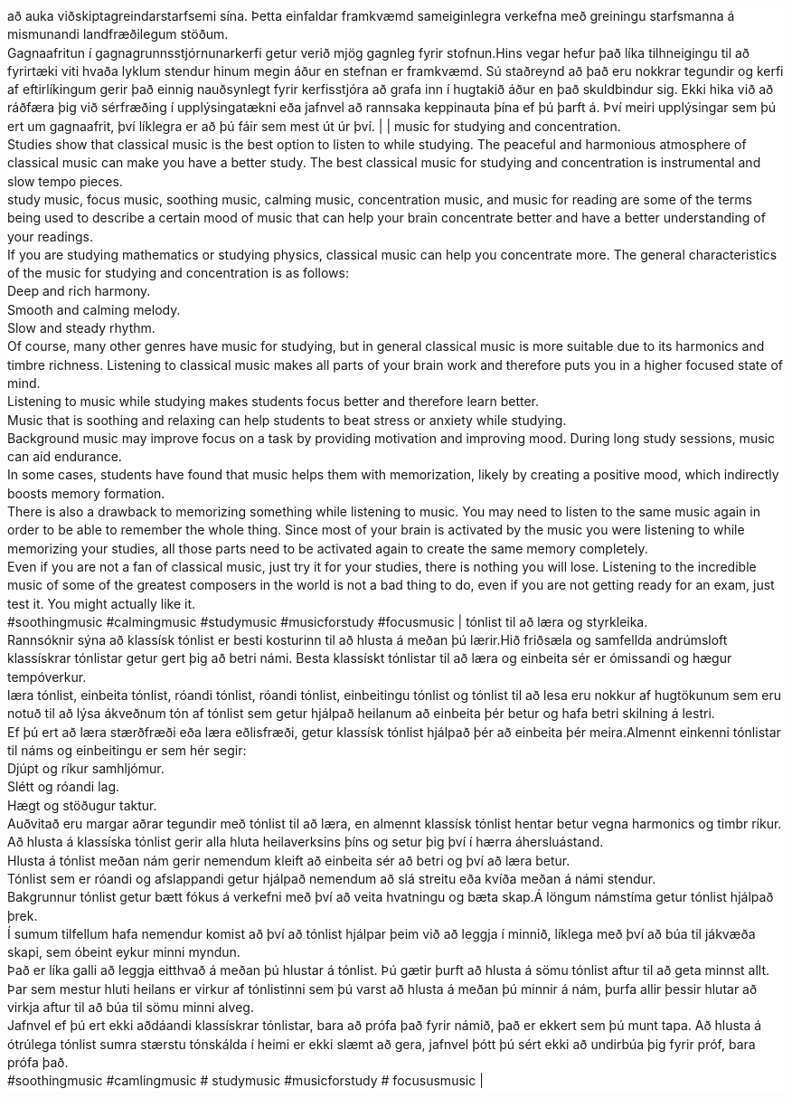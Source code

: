 að auka viðskiptagreindarstarfsemi sína. Þetta einfaldar framkvæmd sameiginlegra verkefna með greiningu starfsmanna á mismunandi landfræðilegum stöðum.<br/>Gagnaafritun í gagnagrunnsstjórnunarkerfi getur verið mjög gagnleg fyrir stofnun.Hins vegar hefur það líka tilhneigingu til að fyrirtæki viti hvaða lyklum stendur hinum megin áður en stefnan er framkvæmd. Sú staðreynd að það eru nokkrar tegundir og kerfi af eftirlíkingum gerir það einnig nauðsynlegt fyrir kerfisstjóra að grafa inn í hugtakið áður en það skuldbindur sig. Ekki hika við að ráðfæra þig við sérfræðing í upplýsingatækni eða jafnvel að rannsaka keppinauta þína ef þú þarft á. Því meiri upplýsingar sem þú ert um gagnaafrit, því líklegra er að þú fáir sem mest út úr því. |
| music for studying and concentration.<br/>Studies show that classical music is the best option to listen to while studying. The peaceful and harmonious atmosphere of classical music can make you have a better study. The best classical music for studying and concentration is instrumental and slow tempo pieces.<br/>study music, focus music, soothing music, calming music, concentration music, and music for reading are some of the terms being used to describe a certain mood of music that can help your brain concentrate better and have a better understanding of your readings.<br/>If you are studying mathematics or studying physics, classical music can help you concentrate more. The general characteristics of the music for studying and concentration is as follows:<br/>Deep and rich harmony.<br/>Smooth and calming melody.<br/>Slow and steady rhythm.<br/>Of course, many other genres have music for studying, but in general classical music is more suitable due to its harmonics and timbre richness. Listening to classical music makes all parts of your brain work and therefore puts you in a higher focused state of mind.<br/>Listening to music while studying makes students focus better and therefore learn better.<br/>Music that is soothing and relaxing can help students to beat stress or anxiety while studying.<br/>Background music may improve focus on a task by providing motivation and improving mood. During long study sessions, music can aid endurance.<br/>In some cases, students have found that music helps them with memorization, likely by creating a positive mood, which indirectly boosts memory formation.<br/>There is also a drawback to memorizing something while listening to music. You may need to listen to the same music again in order to be able to remember the whole thing. Since most of your brain is activated by the music you were listening to while memorizing your studies, all those parts need to be activated again to create the same memory completely.<br/>Even if you are not a fan of classical music, just try it for your studies, there is nothing you will lose. Listening to the incredible music of some of the greatest composers in the world is not a bad thing to do, even if you are not getting ready for an exam, just test it. You might actually like it.<br/>#soothingmusic #calmingmusic #studymusic #musicforstudy #focusmusic | tónlist til að læra og styrkleika.<br/>Rannsóknir sýna að klassísk tónlist er besti kosturinn til að hlusta á meðan þú lærir.Hið friðsæla og samfellda andrúmsloft klassískrar tónlistar getur gert þig að betri námi. Besta klassískt tónlistar til að læra og einbeita sér er ómissandi og hægur tempóverkur.<br/>læra tónlist, einbeita tónlist, róandi tónlist, róandi tónlist, einbeitingu tónlist og tónlist til að lesa eru nokkur af hugtökunum sem eru notuð til að lýsa ákveðnum tón af tónlist sem getur hjálpað heilanum að einbeita þér betur og hafa betri skilning á lestri.<br/>Ef þú ert að læra stærðfræði eða læra eðlisfræði, getur klassísk tónlist hjálpað þér að einbeita þér meira.Almennt einkenni tónlistar til náms og einbeitingu er sem hér segir:<br/>Djúpt og ríkur samhljómur.<br/>Slétt og róandi lag.<br/>Hægt og stöðugur taktur.<br/>Auðvitað eru margar aðrar tegundir með tónlist til að læra, en almennt klassísk tónlist hentar betur vegna harmonics og timbr ríkur. Að hlusta á klassíska tónlist gerir alla hluta heilaverksins þíns og setur þig því í hærra áhersluástand.<br/>Hlusta á tónlist meðan nám gerir nemendum kleift að einbeita sér að betri og því að læra betur.<br/>Tónlist sem er róandi og afslappandi getur hjálpað nemendum að slá streitu eða kvíða meðan á námi stendur.<br/>Bakgrunnur tónlist getur bætt fókus á verkefni með því að veita hvatningu og bæta skap.Á löngum námstíma getur tónlist hjálpað þrek.<br/>Í sumum tilfellum hafa nemendur komist að því að tónlist hjálpar þeim við að leggja í minnið, líklega með því að búa til jákvæða skapi, sem óbeint eykur minni myndun.<br/>Það er líka galli að leggja eitthvað á meðan þú hlustar á tónlist. Þú gætir þurft að hlusta á sömu tónlist aftur til að geta minnst allt. Þar sem mestur hluti heilans er virkur af tónlistinni sem þú varst að hlusta á meðan þú minnir á nám, þurfa allir þessir hlutar að virkja aftur til að búa til sömu minni alveg.<br/>Jafnvel ef þú ert ekki aðdáandi klassískrar tónlistar, bara að prófa það fyrir námið, það er ekkert sem þú munt tapa. Að hlusta á ótrúlega tónlist sumra stærstu tónskálda í heimi er ekki slæmt að gera, jafnvel þótt þú sért ekki að undirbúa þig fyrir próf, bara prófa það.<br/>#soothingmusic #camlingmusic # studymusic #musicforstudy # focususmusic |